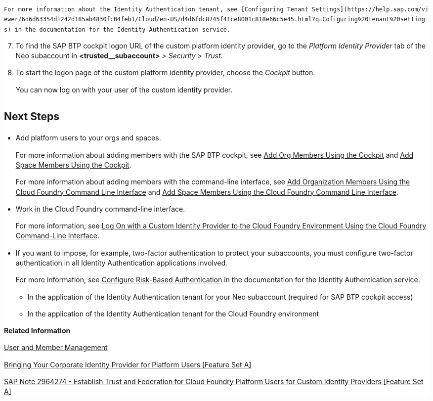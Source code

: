     For more information about the Identity Authentication tenant, see [Configuring Tenant Settings](https://help.sap.com/viewer/6d6d63354d1242d185ab4830fc04feb1/Cloud/en-US/d4d6fdc8745f41ce8001c818e66c5e45.html?q=Cofiguring%20tenant%20settings) in the documentation for the Identity Authentication service.

7.  To find the SAP BTP cockpit logon URL of the custom platform identity provider, go to the *Platform Identity Provider* tab of the Neo subaccount in **<trusted\_\_subaccount\>** \> *Security* \> *Trust*.

8.  To start the logon page of the custom platform identity provider, choose the *Cockpit* button.

    You can now log on with your user of the custom identity provider.




<a name="loio8600afb350114462ae8b3475a3ccea54__postreq_o22_ptn_llb"/>

## Next Steps

-   Add platform users to your orgs and spaces.

    For more information about adding members with the SAP BTP cockpit, see [Add Org Members Using the Cockpit](add-org-members-using-the-cockpit-a4eeaf1.md) and [Add Space Members Using the Cockpit](add-space-members-using-the-cockpit-81d0b4d.md).

    For more information about adding members with the command-line interface, see [Add Organization Members Using the Cloud Foundry Command Line Interface](add-organization-members-using-the-cloud-foundry-command-line-interface-1422a5d.md) and [Add Space Members Using the Cloud Foundry Command Line Interface](add-space-members-using-the-cloud-foundry-command-line-interface-d23ea8b.md).

-   Work in the Cloud Foundry command-line interface.

    For more information, see [Log On with a Custom Identity Provider to the Cloud Foundry Environment Using the Cloud Foundry Command-Line Interface](log-on-with-a-custom-identity-provider-to-the-cloud-foundry-environment-using-the-cloud-f-d477618.md).

-   If you want to impose, for example, two-factor authentication to protect your subaccounts, you must configure two-factor authentication in all Identity Authentication applications involved.

    For more information, see [Configure Risk-Based Authentication](https://help.sap.com/viewer/6d6d63354d1242d185ab4830fc04feb1/Cloud/en-US/bc52fbf3d59447bbb6aa22f80d8b6056.html#loiobc52fbf3d59447bbb6aa22f80d8b6056) in the documentation for the Identity Authentication service.

    -   In the application of the Identity Authentication tenant for your Neo subaccount \(required for SAP BTP cockpit access\)

    -   In the application of the Identity Authentication tenant for the Cloud Foundry environment



**Related Information**  


[User and Member Management](../10-concepts/user-and-member-management-cc1c676.md "On the cloud platform, member management happens at all levels from global account to space, while user management is done for deployed applications.")

[Bringing Your Corporate Identity Provider for Platform Users \[Feature Set A\]](../10-concepts/bringing-your-corporate-identity-provider-for-platform-users-feature-set-a-783ff50.md "SAP BTP supports the use of your own identity provider for platform users. The use of your own identity provider requires integration between the user bases of Cloud Foundry and Neo environments.")

[SAP Note 2964274 - Establish Trust and Federation for Cloud Foundry Platform Users for Custom Identity Providers \[Feature Set A\]](https://launchpad.support.sap.com/#/notes/2964274)

